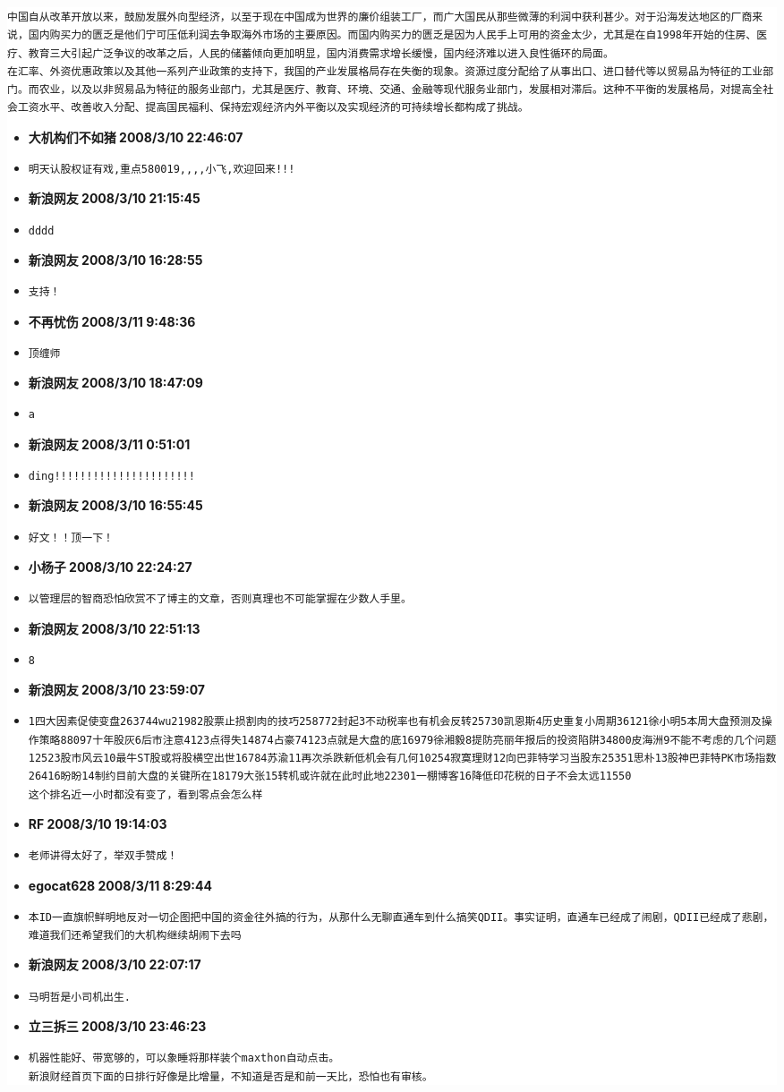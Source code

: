   ```
  中国自从改革开放以来，鼓励发展外向型经济，以至于现在中国成为世界的廉价组装工厂，而广大国民从那些微薄的利润中获利甚少。对于沿海发达地区的厂商来说，国内购买力的匮乏是他们宁可压低利润去争取海外市场的主要原因。而国内购买力的匮乏是因为人民手上可用的资金太少，尤其是在自1998年开始的住房、医疗、教育三大引起广泛争议的改革之后，人民的储蓄倾向更加明显，国内消费需求增长缓慢，国内经济难以进入良性循环的局面。
  在汇率、外资优惠政策以及其他一系列产业政策的支持下，我国的产业发展格局存在失衡的现象。资源过度分配给了从事出口、进口替代等以贸易品为特征的工业部门。而农业，以及以非贸易品为特征的服务业部门，尤其是医疗、教育、环境、交通、金融等现代服务业部门，发展相对滞后。这种不平衡的发展格局，对提高全社会工资水平、改善收入分配、提高国民福利、保持宏观经济内外平衡以及实现经济的可持续增长都构成了挑战。
  ```
- **大机构们不如猪 2008/3/10 22:46:07**
- ```
  明天认股权证有戏,重点580019,,,,小飞,欢迎回来!!!
  ```
- **新浪网友 2008/3/10 21:15:45**
- ```
  dddd
  ```
- **新浪网友 2008/3/10 16:28:55**
- ```
  支持！
  ```
- **不再忧伤 2008/3/11 9:48:36**
- ```
  顶缠师
  ```
- **新浪网友 2008/3/10 18:47:09**
- ```
  a
  ```
- **新浪网友 2008/3/11 0:51:01**
- ```
  ding!!!!!!!!!!!!!!!!!!!!!!
  ```
- **新浪网友 2008/3/10 16:55:45**
- ```
  好文！！顶一下！
  ```
- **小杨子 2008/3/10 22:24:27**
- ```
  以管理层的智商恐怕欣赏不了博主的文章，否则真理也不可能掌握在少数人手里。
  ```
- **新浪网友 2008/3/10 22:51:13**
- ```
  8
  ```
- **新浪网友 2008/3/10 23:59:07**
- ```
  1四大因素促使变盘263744wu21982股票止损割肉的技巧258772封起3不动税率也有机会反转25730凯恩斯4历史重复小周期36121徐小明5本周大盘预测及操作策略88097十年股灰6后市注意4123点得失14874占豪74123点就是大盘的底16979徐湘毅8提防亮丽年报后的投资陷阱34800皮海洲9不能不考虑的几个问题12523股市风云10最牛ST股或将股横空出世16784苏渝11再次杀跌新低机会有几何10254寂寞理财12向巴菲特学习当股东25351思朴13股神巴菲特PK市场指数26416盼盼14制约目前大盘的关键所在18179大张15转机或许就在此时此地22301一棚博客16降低印花税的日子不会太远11550
  这个排名近一小时都没有变了，看到零点会怎么样
  ```
- **RF 2008/3/10 19:14:03**
- ```
  老师讲得太好了，举双手赞成！
  ```
- **egocat628 2008/3/11 8:29:44**
- ```
  本ID一直旗帜鲜明地反对一切企图把中国的资金往外搞的行为，从那什么无聊直通车到什么搞笑QDII。事实证明，直通车已经成了闹剧，QDII已经成了悲剧，难道我们还希望我们的大机构继续胡闹下去吗
  ```
- **新浪网友 2008/3/10 22:07:17**
- ```
  马明哲是小司机出生.
  ```
- **立三拆三 2008/3/10 23:46:23**
- ```
  机器性能好、带宽够的，可以象睡将那样装个maxthon自动点击。
  新浪财经首页下面的日排行好像是比增量，不知道是否是和前一天比，恐怕也有审核。
  ```